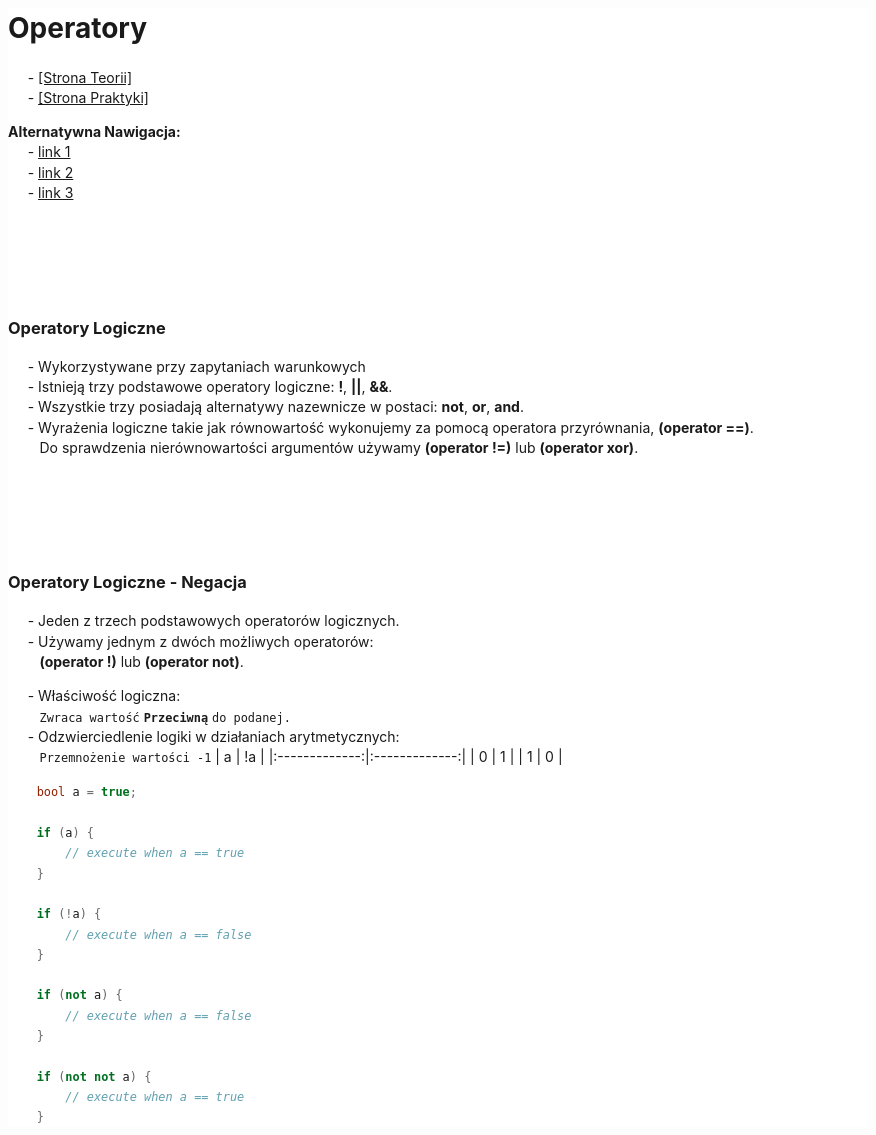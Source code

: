 # Operatory
&nbsp;&nbsp;&nbsp;&nbsp; - [[Strona Teorii]](#podsumowanie-classic-builder) \
&nbsp;&nbsp;&nbsp;&nbsp; - [[Strona Praktyki]](#program-11--productfile--guitar) 

**Alternatywna Nawigacja:**  
&nbsp;&nbsp;&nbsp;&nbsp; - [link 1]() \
&nbsp;&nbsp;&nbsp;&nbsp; - [link 2]() \
&nbsp;&nbsp;&nbsp;&nbsp; - [link 3]()




<br/><br/>
-------------
### Operatory Logiczne
&nbsp;&nbsp;&nbsp;&nbsp; - Wykorzystywane przy zapytaniach warunkowych \
&nbsp;&nbsp;&nbsp;&nbsp; - Istnieją trzy podstawowe operatory logiczne: **!**, **||**, **&&**. \
&nbsp;&nbsp;&nbsp;&nbsp; - Wszystkie trzy posiadają alternatywy nazewnicze w postaci: **not**, **or**, **and**. \
&nbsp;&nbsp;&nbsp;&nbsp; - Wyrażenia logiczne takie jak równowartość wykonujemy za pomocą operatora przyrównania, **(operator ==)**. \
&nbsp;&nbsp;&nbsp;&nbsp;&nbsp;&nbsp;&nbsp; Do sprawdzenia nierównowartości argumentów używamy **(operator !=)** lub **(operator xor)**. 


<br/><br/>
-------------
### Operatory Logiczne - Negacja
&nbsp;&nbsp;&nbsp;&nbsp; - Jeden z trzech podstawowych operatorów logicznych. \
&nbsp;&nbsp;&nbsp;&nbsp; - Używamy jednym z dwóch możliwych operatorów: \
&nbsp;&nbsp;&nbsp;&nbsp;&nbsp;&nbsp;&nbsp; **(operator !)** lub **(operator not)**. 

&nbsp;&nbsp;&nbsp;&nbsp; - Właściwość logiczna: \
&nbsp;&nbsp;&nbsp;&nbsp;&nbsp;&nbsp;&nbsp; `Zwraca wartość` **`Przeciwną`** `do podanej.` \
&nbsp;&nbsp;&nbsp;&nbsp; - Odzwierciedlenie logiki w działaniach arytmetycznych: \
&nbsp;&nbsp;&nbsp;&nbsp;&nbsp;&nbsp;&nbsp; `Przemnożenie wartości -1`
| a | !a |
|:-------------:|:-------------:|
| 0 | 1 |
| 1 | 0 |
```cpp
    bool a = true;

    if (a) {
        // execute when a == true
    }

    if (!a) {
        // execute when a == false
    }

    if (not a) {
        // execute when a == false
    }

    if (not not a) {
        // execute when a == true
    }
```
